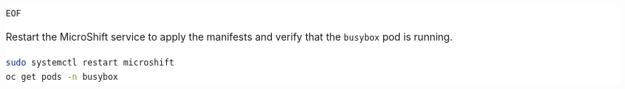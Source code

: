 ```bash
EOF
```

Restart the MicroShift service to apply the manifests and verify that the `busybox` pod is running.

```bash
sudo systemctl restart microshift
oc get pods -n busybox
```
